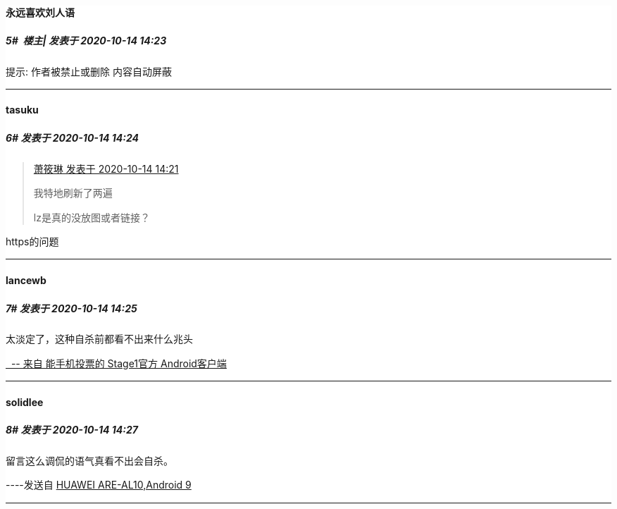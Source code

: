 ####  永远喜欢刘人语  
##### 5#         楼主| 发表于 2020-10-14 14:23

提示: 作者被禁止或删除 内容自动屏蔽



*****

####  tasuku  
##### 6#       发表于 2020-10-14 14:24



<blockquote><a href="httphttps://bbs.saraba1st.com/2b/forum.php?mod=redirect&amp;goto=findpost&amp;pid=49047929&amp;ptid=1965111" target="_blank">萧筱琳 发表于 2020-10-14 14:21</a>

我特地刷新了两遍


lz是真的没放图或者链接？</blockquote>
https的问题







*****

####  lancewb  
##### 7#       发表于 2020-10-14 14:25




太淡定了，这种自杀前都看不出来什么兆头

[  -- 来自 能手机投票的 Stage1官方 Android客户端](https://www.coolapk.com/apk/140634)







*****

####  solidlee  
##### 8#       发表于 2020-10-14 14:27




留言这么调侃的语气真看不出会自杀。


----发送自 [HUAWEI ARE-AL10,Android 9](http://stage1.5j4m.com/?1.33)







*****
